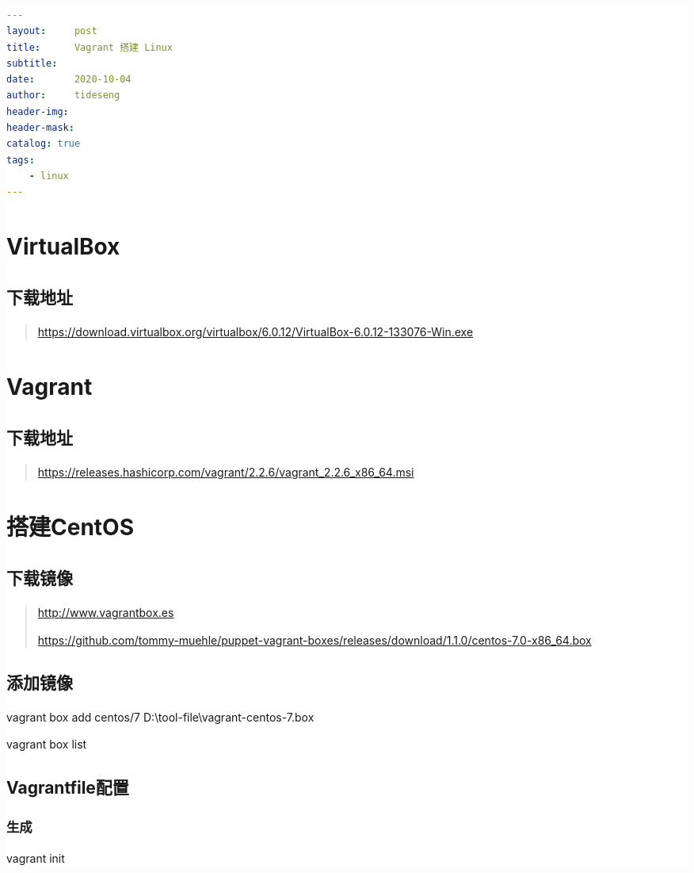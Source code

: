 ```yaml
---
layout:     post
title:      Vagrant 搭建 Linux
subtitle:   
date:       2020-10-04
author:     tideseng
header-img: 
header-mask: 
catalog: true
tags:
    - linux
---
```


# VirtualBox

## 下载地址

> https://download.virtualbox.org/virtualbox/6.0.12/VirtualBox-6.0.12-133076-Win.exe

# Vagrant

## 下载地址

> https://releases.hashicorp.com/vagrant/2.2.6/vagrant_2.2.6_x86_64.msi

# 搭建CentOS

## 下载镜像

> http://www.vagrantbox.es
>
> https://github.com/tommy-muehle/puppet-vagrant-boxes/releases/download/1.1.0/centos-7.0-x86_64.box

## 添加镜像

vagrant box add centos/7 D:\tool-file\vagrant-centos-7.box

vagrant box list

## Vagrantfile配置

### 生成

vagrant init
